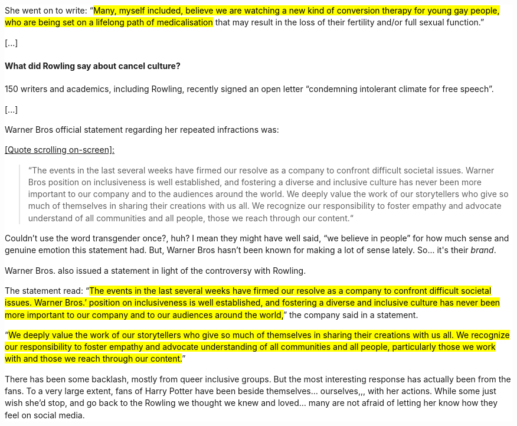 She went on to write: “<mark>Many, myself included, believe we are watching a new kind of conversion therapy for young gay people, who are being set on a lifelong path of medicalisation</mark> that may result in the loss of their fertility and/or full sexual function.”

[...]

<h4>What did Rowling say about cancel culture?</h4>

150 writers and academics, including Rowling, recently signed an open letter “condemning intolerant climate for free speech”.

[...]

</from>
</compare>

<compare>
<james {% include timecode %}>

Warner Bros official statement regarding her repeated infractions was: 

<u>[Quote scrolling on-screen]:</u>
> “The events in the last several weeks have firmed our resolve as a company to confront difficult societal issues. Warner Bros position on inclusiveness is well established, and fostering a diverse and inclusive culture has never been more important to our company and to the audiences around the world. We deeply value the work of our storytellers who give so much of themselves in sharing their creations with us all. We recognize our responsibility to foster empathy and advocate understand of all communities and all people, those we reach through our content.“

Couldn’t use the word transgender once<span class="add">?</span><span class="del">, huh? I mean</span> they might have well said, “we believe in people” for how much sense and genuine emotion this statement had. But, Warner Bros hasn’t been known for making a lot of sense lately. <span class="add">So... it's their *brand*.</span>

</james>
<from {% include citation for=page.cite.plagiarized.scotsman_article %}>

Warner Bros. also issued a statement in light of the controversy with Rowling.

The statement read: “<mark>The events in the last several weeks have firmed our resolve as a company to confront difficult societal issues. Warner Bros.’ position on inclusiveness is well established, and fostering a diverse and inclusive culture has never been more important to our company and to our audiences around the world,</mark>” the company said in a statement.

“<mark>We deeply value the work of our storytellers who give so much of themselves in sharing their creations with us all. We recognize our responsibility to foster empathy and advocate understanding of all communities and all people, particularly those we work with and those we reach through our content.</mark>”

</from>
</compare>

<compare>
<james {% include timecode %}>

There has been some backlash, mostly from queer inclusive groups. But the most interesting response has actually been from the fans. To a very large extent, fans of Harry Potter have been beside themselves… ourselves,,, with her actions. While some just wish she’d stop, and go back to the Rowling we thought we knew and loved… many are not afraid of letting her know how they feel on social media. 


[^double-dip]: This paragraph is actually from *two* articles. Author Katelyn Burns did [an explainer on TERFs](https://www.vox.com/identities/2019/9/5/20840101/terfs-radical-feminists-gender-critical) four months prior to the [article on JKR](https://www.vox.com/identities/2019/12/19/21029874/jk-rowling-transgender-tweet-terf), and she copied this paragraph from one into the other.
[^brexit]: The article he's copying from says that Brexit is the reason it's NOT the trans people's fault, so this is just flat out wrong.
[^jkr-sues]: Confirmed: [J.K. Rowling Appears To Sic Lawyers on Queer Critic for (Arguably Accurately) Saying Her Views Align With Nazis](https://www.themarysue.com/j-k-rowling-appears-to-sic-lawyers-on-queer-critic/) from The Mary Sue.
[^rand]: As in Ayn Rand.
[^trans-students]: Confirmed: [J.K Rowling confirms that lesbian, gay and transgender students would have gone to Hogwarts](https://www.mirror.co.uk/3am/celebrity-news/jk-rowling-confirms-lesbian-gay-4832641) from the Mirror.